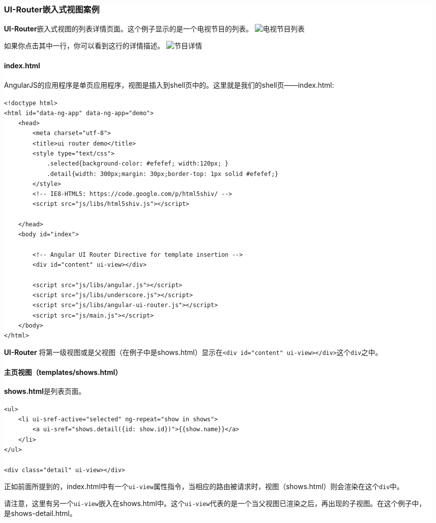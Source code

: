 ### UI-Router嵌入式视图案例
**UI-Router**嵌入式视图的列表详情页面。这个例子显示的是一个电视节目的列表。
![电视节目列表](http://upload-images.jianshu.io/upload_images/311153-b099aa3e5bcbf581.png?imageMogr2/auto-orient/strip%7CimageView2/2/w/1240)

如果你点击其中一行，你可以看到这行的详情描述。
![节目详情](http://upload-images.jianshu.io/upload_images/311153-a314b4205fa7c283.png?imageMogr2/auto-orient/strip%7CimageView2/2/w/1240)

#### index.html
AngularJS的应用程序是单页应用程序，视图是插入到shell页中的。这里就是我们的shell页——index.html:
```
<!doctype html>
<html id="data-ng-app" data-ng-app="demo">
    <head>
        <meta charset="utf-8">
        <title>ui router demo</title>
        <style type="text/css">
            .selected{background-color: #efefef; width:120px; } 
            .detail{width: 300px;margin: 30px;border-top: 1px solid #efefef;}
        </style>
        <!-- IE8-HTML5: https://code.google.com/p/html5shiv/ -->
        <script src="js/libs/html5shiv.js"></script>
 
    </head>
    <body id="index">
 
        <!-- Angular UI Router Directive for template insertion -->
        <div id="content" ui-view></div>
 
        <script src="js/libs/angular.js"></script>
        <script src="js/libs/underscore.js"></script>
        <script src="js/libs/angular-ui-router.js"></script>        
        <script src="js/main.js"></script>      
    </body>
</html>
```
**UI-Router** 将第一级视图或是父视图（在例子中是shows.html）显示在`<div id="content" ui-view></div>`这个`div`之中。

#### 主页视图（templates/shows.html）
**shows.html**是列表页面。
```
<ul>
    <li ui-sref-active="selected" ng-repeat="show in shows">
        <a ui-sref="shows.detail({id: show.id})">{{show.name}}</a>
    </li>
</ul>
 
<div class="detail" ui-view></div>
```
正如前面所提到的，index.html中有一个`ui-view`属性指令，当相应的路由被请求时，视图（shows.html）则会渲染在这个`div`中。

请注意，这里有另一个`ui-view`嵌入在shows.html中。这个`ui-view`代表的是一个当父视图已渲染之后，再出现的子视图。在这个例子中，是shows-detail.html。
